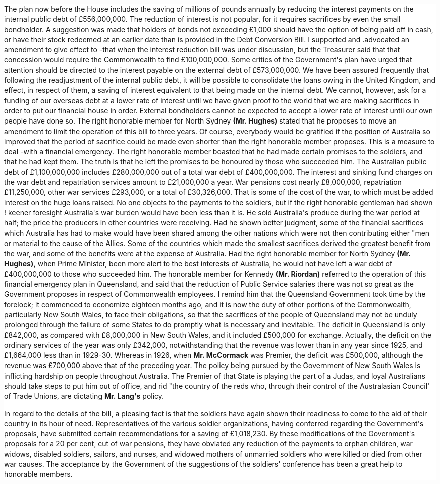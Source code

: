 The plan now before the House includes the saving of millions of pounds annually by reducing the interest payments on the internal public debt of £556,000,000. The reduction of interest is not popular, for it requires sacrifices by even the small bondholder. A suggestion was made that holders of bonds not exceeding £1,000 should have the option of being paid off in cash, or have their stock redeemed at an earlier date than is provided in the Debt Conversion Bill. I supported and .advocated an amendment to give effect to -that when the interest reduction bill was under discussion, but the Treasurer said that that concession would require the Commonwealth to find £100,000,000. Some critics of the Government's plan have urged that attention should be directed to the interest payable on the external debt of £573,000,000. We have been assured frequently that following the readjustment of the internal public debt, it will be possible to consolidate the loans owing in the United Kingdom, and effect, in respect of them, a saving of interest equivalent to that being made on the internal debt. We cannot, however, ask for a funding of our overseas debt at a lower rate of interest until we have given proof to the world that we are making sacrifices in order to put our financial house in order. External bondholders cannot be expected to accept a lower rate of interest until our own people have done so. The right honorable member for North Sydney  **(Mr. Hughes)**  stated that he proposes to move an amendment to limit the operation of this bill to three years. Of course, everybody would be gratified if the position of Australia so improved that the period of sacrifice could be made even shorter than the right honorable member proposes. This is  a measure to deal -with a financial emergency. The right honorable member boasted that he had made certain promises to the soldiers, and that he had kept them. The truth is that he left the promises to be honoured by those who succeeded him. The Australian public debt of £1,100,000,000 includes £280,000,000 out of a total war debt of £400,000,000. The interest and sinking fund charges on the war debt and repatriation services amount to £21,000,000 a year. War pensions cost nearly £8,000,000, repatriation £11,250,000, other war services £293,000, or a total of £30,326,000. That is some of the cost of the war, to which must be added interest on the huge loans raised. No one objects to the payments to the soldiers, but if the right honorable gentleman had shown ! keener foresight Australia's war burden would have been less than it is. He sold Australia's produce during the war period at half; the price the producers in other countries were receiving. Had he shown better judgment, some of the financial sacrifices which Australia has had to make would have been shared among the other nations which were not then contributing either "men or material to the cause of the Allies. Some of the countries which made the smallest sacrifices derived the greatest benefit from the war, and some of the benefits were at the expense of Australia. Had the right honorable member for North Sydney  **(Mr. Hughes),**  when Prime Minister, been more alert to the best interests of Australia, he would not have left a war debt of £400,000,000 to those who succeeded him. The honorable member for Kennedy  **(Mr. Riordan)**  referred to the operation of this financial emergency plan in Queensland, and said that the reduction of Public Service salaries there was not so great as the Government proposes in respect of Commonwealth employees. I remind him that the Queensland Government took time by the forelock; it commenced to economize eighteen months ago, and it is now the duty of other portions of the Commonwealth, particularly New South Wales, to face their obligations, so that the sacrifices of the people of Queensland may not be unduly prolonged through the failure of some States to do promptly what is necessary and inevitable. The deficit in Queensland is only £842,000, as compared with £8,000,000 in New South Wales, and it included £500,000 for exchange. Actually, the deficit on the ordinary services of the year was only £342,000, notwithstanding that the revenue was lower than in any year since 1925, and £1,664,000 less than in 1929-30. Whereas in 1926, when  **Mr. McCormack**  was Premier, the deficit was £500,000, although the revenue was £700,000 above that of the preceding year. The policy being pursued by the Government of New South Wales is inflicting hardship on people throughout Australia. The Premier of that State is playing the part of a Judas, and loyal Australians should take steps to put him out of office, and rid "the country of the reds who, through their control of the Australasian Council' of Trade Unions, are dictating  **Mr. Lang's**  policy. 

In regard to the details of the bill, a pleasing fact is that the soldiers have again shown their readiness to come to the aid of their country in its hour of need. Representatives of the various soldier organizations, having conferred regarding the Government's proposals, have submitted certain recommendations for a saving of £1,018,230. By these modifications of the Government's proposals for a 20 per cent, cut of war pensions, they have obviated any reduction of the payments to orphan children, war widows, disabled soldiers, sailors, and nurses, and widowed mothers of unmarried soldiers who were killed or died from other war causes. The acceptance by the Government of the suggestions of the soldiers' conference has been a great help to honorable members. 
